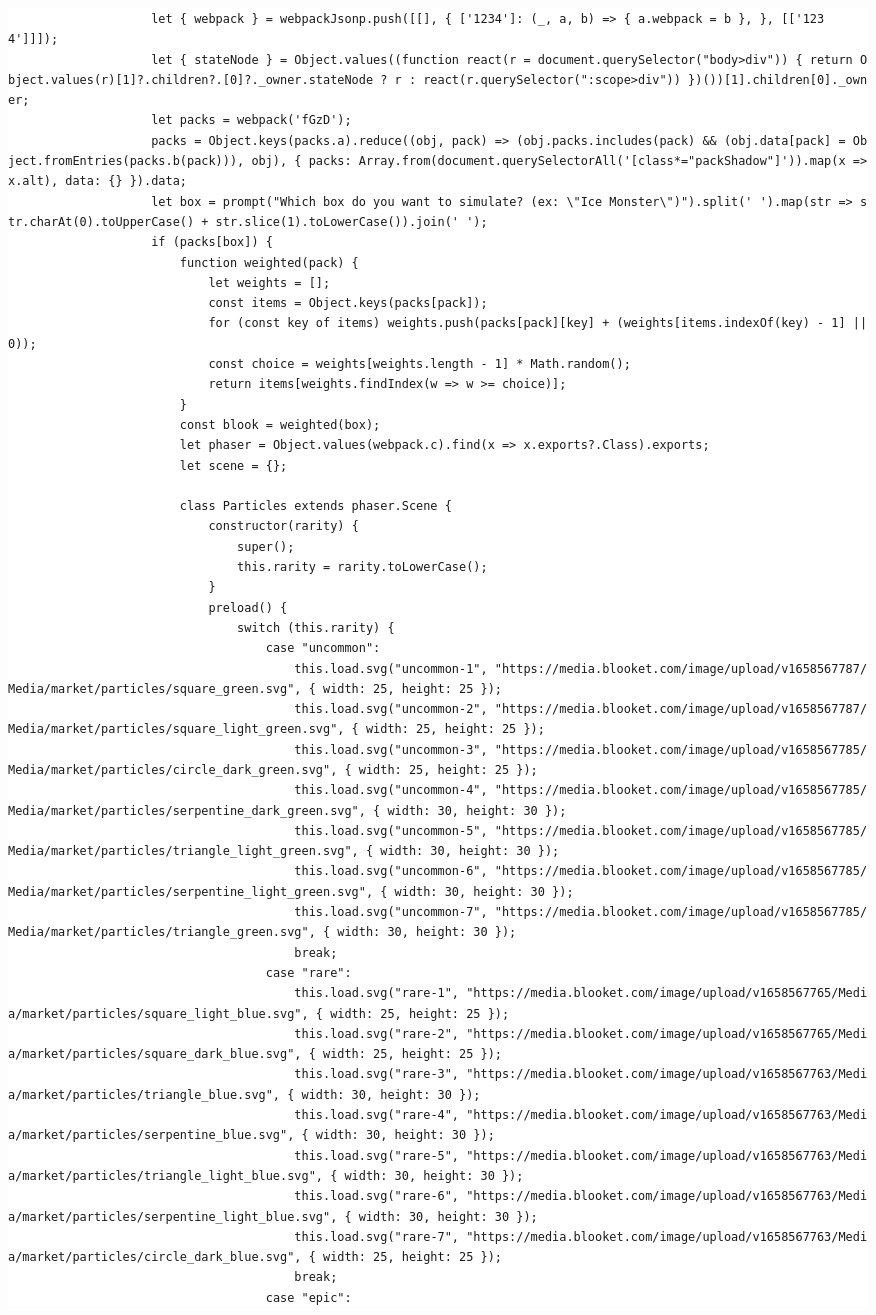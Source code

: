                         let { webpack } = webpackJsonp.push([[], { ['1234']: (_, a, b) => { a.webpack = b }, }, [['1234']]]);
                        let { stateNode } = Object.values((function react(r = document.querySelector("body>div")) { return Object.values(r)[1]?.children?.[0]?._owner.stateNode ? r : react(r.querySelector(":scope>div")) })())[1].children[0]._owner;
                        let packs = webpack('fGzD');
                        packs = Object.keys(packs.a).reduce((obj, pack) => (obj.packs.includes(pack) && (obj.data[pack] = Object.fromEntries(packs.b(pack))), obj), { packs: Array.from(document.querySelectorAll('[class*="packShadow"]')).map(x => x.alt), data: {} }).data;
                        let box = prompt("Which box do you want to simulate? (ex: \"Ice Monster\")").split(' ').map(str => str.charAt(0).toUpperCase() + str.slice(1).toLowerCase()).join(' ');
                        if (packs[box]) {
                            function weighted(pack) {
                                let weights = [];
                                const items = Object.keys(packs[pack]);
                                for (const key of items) weights.push(packs[pack][key] + (weights[items.indexOf(key) - 1] || 0));
                                const choice = weights[weights.length - 1] * Math.random();
                                return items[weights.findIndex(w => w >= choice)];
                            }
                            const blook = weighted(box);
                            let phaser = Object.values(webpack.c).find(x => x.exports?.Class).exports;
                            let scene = {};
        
                            class Particles extends phaser.Scene {
                                constructor(rarity) {
                                    super();
                                    this.rarity = rarity.toLowerCase();
                                }
                                preload() {
                                    switch (this.rarity) {
                                        case "uncommon":
                                            this.load.svg("uncommon-1", "https://media.blooket.com/image/upload/v1658567787/Media/market/particles/square_green.svg", { width: 25, height: 25 });
                                            this.load.svg("uncommon-2", "https://media.blooket.com/image/upload/v1658567787/Media/market/particles/square_light_green.svg", { width: 25, height: 25 });
                                            this.load.svg("uncommon-3", "https://media.blooket.com/image/upload/v1658567785/Media/market/particles/circle_dark_green.svg", { width: 25, height: 25 });
                                            this.load.svg("uncommon-4", "https://media.blooket.com/image/upload/v1658567785/Media/market/particles/serpentine_dark_green.svg", { width: 30, height: 30 });
                                            this.load.svg("uncommon-5", "https://media.blooket.com/image/upload/v1658567785/Media/market/particles/triangle_light_green.svg", { width: 30, height: 30 });
                                            this.load.svg("uncommon-6", "https://media.blooket.com/image/upload/v1658567785/Media/market/particles/serpentine_light_green.svg", { width: 30, height: 30 });
                                            this.load.svg("uncommon-7", "https://media.blooket.com/image/upload/v1658567785/Media/market/particles/triangle_green.svg", { width: 30, height: 30 });
                                            break;
                                        case "rare":
                                            this.load.svg("rare-1", "https://media.blooket.com/image/upload/v1658567765/Media/market/particles/square_light_blue.svg", { width: 25, height: 25 });
                                            this.load.svg("rare-2", "https://media.blooket.com/image/upload/v1658567765/Media/market/particles/square_dark_blue.svg", { width: 25, height: 25 });
                                            this.load.svg("rare-3", "https://media.blooket.com/image/upload/v1658567763/Media/market/particles/triangle_blue.svg", { width: 30, height: 30 });
                                            this.load.svg("rare-4", "https://media.blooket.com/image/upload/v1658567763/Media/market/particles/serpentine_blue.svg", { width: 30, height: 30 });
                                            this.load.svg("rare-5", "https://media.blooket.com/image/upload/v1658567763/Media/market/particles/triangle_light_blue.svg", { width: 30, height: 30 });
                                            this.load.svg("rare-6", "https://media.blooket.com/image/upload/v1658567763/Media/market/particles/serpentine_light_blue.svg", { width: 30, height: 30 });
                                            this.load.svg("rare-7", "https://media.blooket.com/image/upload/v1658567763/Media/market/particles/circle_dark_blue.svg", { width: 25, height: 25 });
                                            break;
                                        case "epic":
